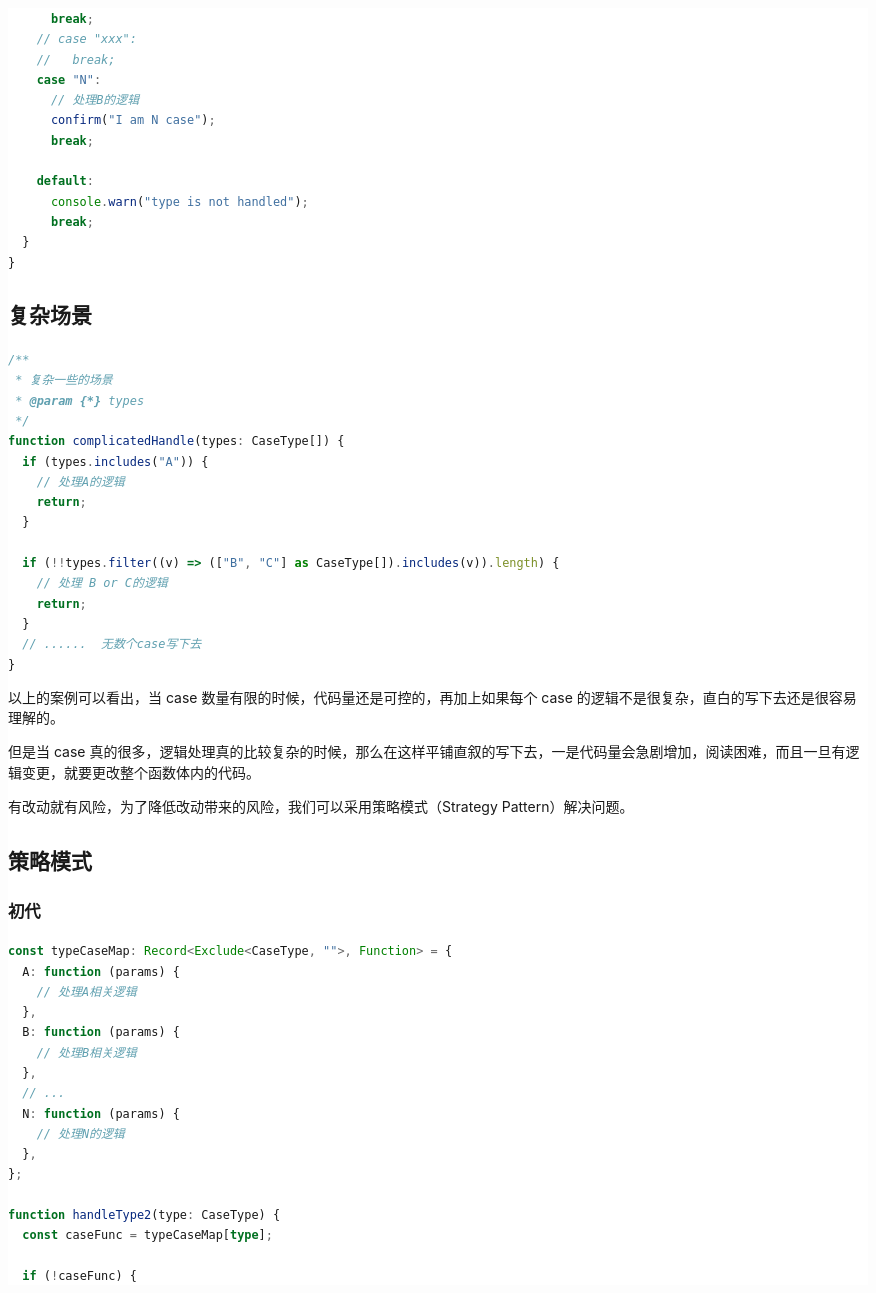 ```typescript
      break;
    // case "xxx":
    //   break;
    case "N":
      // 处理B的逻辑
      confirm("I am N case");
      break;

    default:
      console.warn("type is not handled");
      break;
  }
}
```

## 复杂场景

```typescript
/**
 * 复杂一些的场景
 * @param {*} types
 */
function complicatedHandle(types: CaseType[]) {
  if (types.includes("A")) {
    // 处理A的逻辑
    return;
  }

  if (!!types.filter((v) => (["B", "C"] as CaseType[]).includes(v)).length) {
    // 处理 B or C的逻辑
    return;
  }
  // ......  无数个case写下去
}
```

以上的案例可以看出，当 case 数量有限的时候，代码量还是可控的，再加上如果每个 case 的逻辑不是很复杂，直白的写下去还是很容易理解的。

但是当 case 真的很多，逻辑处理真的比较复杂的时候，那么在这样平铺直叙的写下去，一是代码量会急剧增加，阅读困难，而且一旦有逻辑变更，就要更改整个函数体内的代码。

有改动就有风险，为了降低改动带来的风险，我们可以采用策略模式（Strategy Pattern）解决问题。

## 策略模式

### 初代

```typescript
const typeCaseMap: Record<Exclude<CaseType, "">, Function> = {
  A: function (params) {
    // 处理A相关逻辑
  },
  B: function (params) {
    // 处理B相关逻辑
  },
  // ...
  N: function (params) {
    // 处理N的逻辑
  },
};

function handleType2(type: CaseType) {
  const caseFunc = typeCaseMap[type];

  if (!caseFunc) {
```